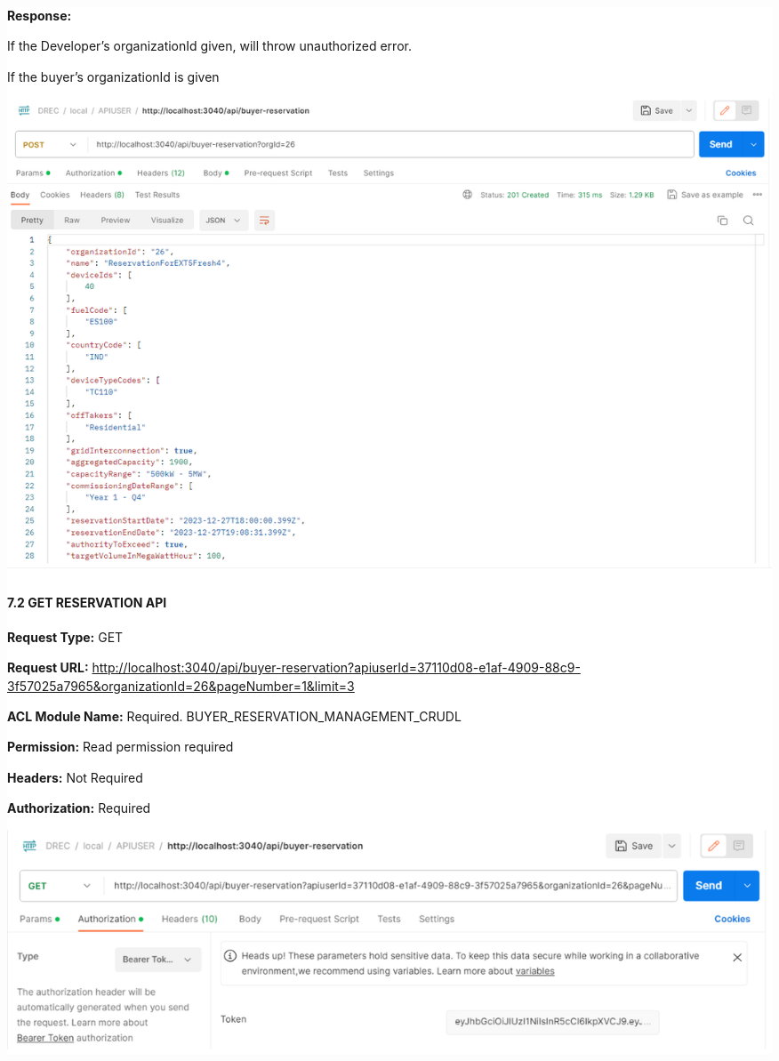 **Response:**

If the Developer’s organizationId given, will throw unauthorized error.

If the buyer’s organizationId is given

![Create Reservation Response](./img/apiuser-manual/a2cd27ac-5014-4a0a-92d7-fc0aa8e3f27f.png)

#### 7.2 GET RESERVATION API

**Request Type:** GET

**Request URL:** [http://localhost:3040/api/buyer-reservation?apiuserId=37110d08-e1af-4909-88c9-3f57025a7965&organizationId=26&pageNumber=1&limit=3](http://localhost:3040/api/buyer-reservation?apiuserId=37110d08-e1af-4909-88c9-3f57025a7965&organizationId=26&pageNumber=1&limit=3)

**ACL Module Name:** Required. BUYER_RESERVATION_MANAGEMENT_CRUDL

**Permission:** Read permission required

**Headers:** Not Required

**Authorization:** Required

![Bearer Authorization Form](./img/apiuser-manual/a4c12d2e-4222-49b0-98a3-74b188d0a844.png)
